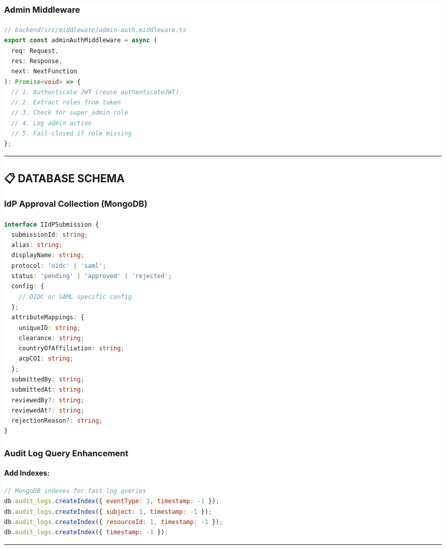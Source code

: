 ### Admin Middleware

```typescript
// backend/src/middleware/admin-auth.middleware.ts
export const adminAuthMiddleware = async (
  req: Request,
  res: Response,
  next: NextFunction
): Promise<void> => {
  // 1. Authenticate JWT (reuse authenticateJWT)
  // 2. Extract roles from token
  // 3. Check for super_admin role
  // 4. Log admin action
  // 5. Fail-closed if role missing
};
```

---

## 📋 DATABASE SCHEMA

### IdP Approval Collection (MongoDB)

```typescript
interface IIdPSubmission {
  submissionId: string;
  alias: string;
  displayName: string;
  protocol: 'oidc' | 'saml';
  status: 'pending' | 'approved' | 'rejected';
  config: {
    // OIDC or SAML specific config
  };
  attributeMappings: {
    uniqueID: string;
    clearance: string;
    countryOfAffiliation: string;
    acpCOI: string;
  };
  submittedBy: string;
  submittedAt: string;
  reviewedBy?: string;
  reviewedAt?: string;
  rejectionReason?: string;
}
```

### Audit Log Query Enhancement

**Add Indexes:**
```javascript
// MongoDB indexes for fast log queries
db.audit_logs.createIndex({ eventType: 1, timestamp: -1 });
db.audit_logs.createIndex({ subject: 1, timestamp: -1 });
db.audit_logs.createIndex({ resourceId: 1, timestamp: -1 });
db.audit_logs.createIndex({ timestamp: -1 });
```

---